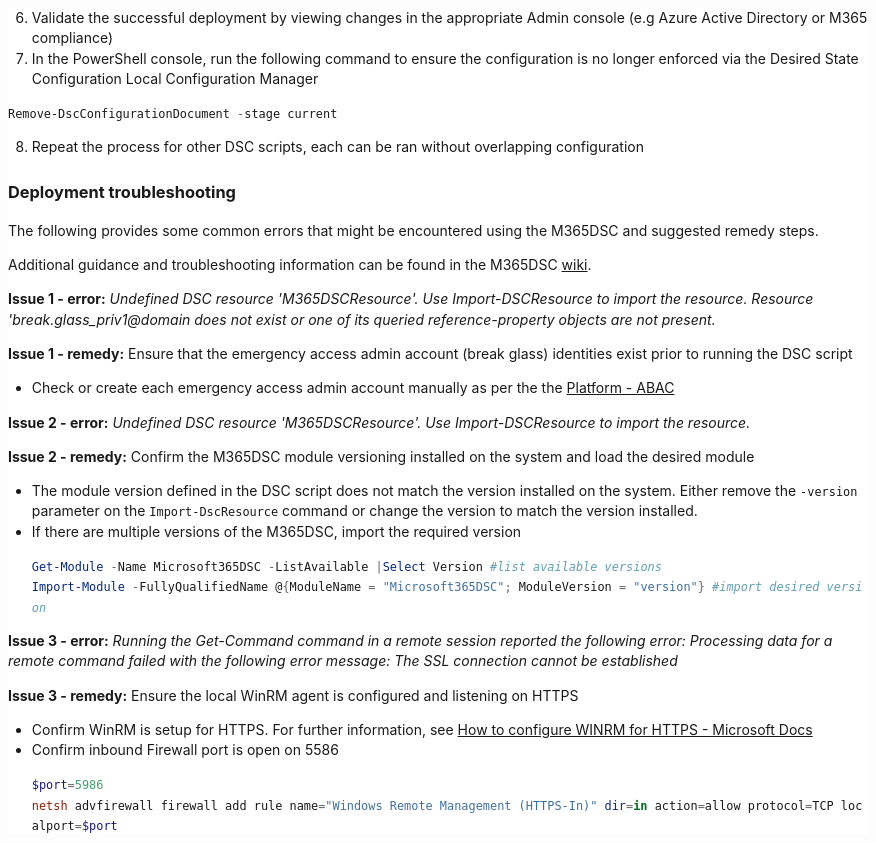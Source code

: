 ```powershell 
```
6. Validate the successful deployment by viewing changes in the appropriate Admin console (e.g Azure Active Directory or M365 compliance)
7. In the PowerShell console, run the following command to ensure the configuration is no longer enforced via the Desired State Configuration Local Configuration Manager
```powershell
Remove-DscConfigurationDocument -stage current
```
8. Repeat the process for other DSC scripts, each can be ran without overlapping configuration

### Deployment troubleshooting

The following provides some common errors that might be encountered using the M365DSC and suggested remedy steps.

Additional guidance and troubleshooting information can be found in the M365DSC [wiki](https://github.com/Microsoft/Microsoft365DSC/wiki).

**Issue 1 - error:** *Undefined DSC resource 'M365DSCResource'. Use Import-DSCResource to import the resource. Resource 'break.glass_priv1@domain does not exist or one of its  queried reference-property objects are not present.*

**Issue 1 - remedy:** Ensure that  the emergency access admin account (break glass) identities exist prior to running the DSC script

- Check or create each emergency access admin account manually as per the the [Platform - ABAC ](../as-built-as-configured/platform#emergency-access-admin-accounts)

**Issue 2 - error:** *Undefined DSC resource 'M365DSCResource'. Use Import-DSCResource to import the resource.*

**Issue 2 - remedy:** Confirm the M365DSC module versioning installed on the system and load the desired module

- The module version defined in the DSC script does not match the version installed on the system. Either remove the `-version` parameter on the `Import-DscResource` command or change the version to match the version installed. 
- If there are multiple versions of the M365DSC, import the required version
  ```powershell
  Get-Module -Name Microsoft365DSC -ListAvailable |Select Version #list available versions
  Import-Module -FullyQualifiedName @{ModuleName = "Microsoft365DSC"; ModuleVersion = "version"} #import desired version
  ```

**Issue 3 - error:** *Running the Get-Command command in a remote session reported the following error: Processing data for a remote command failed with the following error message: The SSL connection cannot be established*

**Issue 3 - remedy:** Ensure the local WinRM agent is configured and listening on HTTPS

- Confirm WinRM is setup for HTTPS. For further information, see [How to configure WINRM for HTTPS - Microsoft Docs](https://docs.microsoft.com/en-us/troubleshoot/windows-client/system-management-components/configure-winrm-for-https)
- Confirm inbound Firewall port is open on 5586
  ```powershell
  $port=5986
  netsh advfirewall firewall add rule name="Windows Remote Management (HTTPS-In)" dir=in action=allow protocol=TCP localport=$port
  ```
